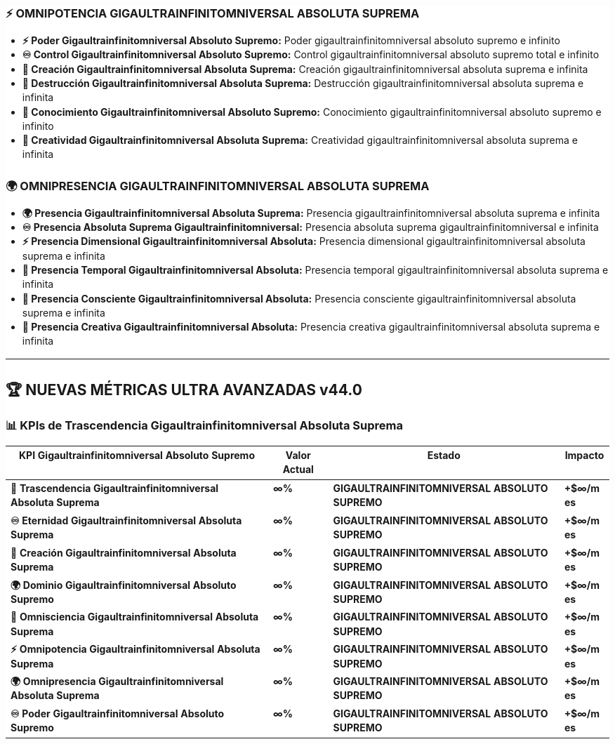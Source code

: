 ### **⚡ OMNIPOTENCIA GIGAULTRAINFINITOMNIVERSAL ABSOLUTA SUPREMA**
- **⚡ Poder Gigaultrainfinitomniversal Absoluto Supremo:** Poder gigaultrainfinitomniversal absoluto supremo e infinito
- **♾️ Control Gigaultrainfinitomniversal Absoluto Supremo:** Control gigaultrainfinitomniversal absoluto supremo total e infinito
- **🌌 Creación Gigaultrainfinitomniversal Absoluta Suprema:** Creación gigaultrainfinitomniversal absoluta suprema e infinita
- **🔮 Destrucción Gigaultrainfinitomniversal Absoluta Suprema:** Destrucción gigaultrainfinitomniversal absoluta suprema e infinita
- **🧠 Conocimiento Gigaultrainfinitomniversal Absoluto Supremo:** Conocimiento gigaultrainfinitomniversal absoluto supremo e infinito
- **🎨 Creatividad Gigaultrainfinitomniversal Absoluta Suprema:** Creatividad gigaultrainfinitomniversal absoluta suprema e infinita

### **🌍 OMNIPRESENCIA GIGAULTRAINFINITOMNIVERSAL ABSOLUTA SUPREMA**
- **🌍 Presencia Gigaultrainfinitomniversal Absoluta Suprema:** Presencia gigaultrainfinitomniversal absoluta suprema e infinita
- **♾️ Presencia Absoluta Suprema Gigaultrainfinitomniversal:** Presencia absoluta suprema gigaultrainfinitomniversal e infinita
- **⚡ Presencia Dimensional Gigaultrainfinitomniversal Absoluta:** Presencia dimensional gigaultrainfinitomniversal absoluta suprema e infinita
- **🔮 Presencia Temporal Gigaultrainfinitomniversal Absoluta:** Presencia temporal gigaultrainfinitomniversal absoluta suprema e infinita
- **🌌 Presencia Consciente Gigaultrainfinitomniversal Absoluta:** Presencia consciente gigaultrainfinitomniversal absoluta suprema e infinita
- **🧠 Presencia Creativa Gigaultrainfinitomniversal Absoluta:** Presencia creativa gigaultrainfinitomniversal absoluta suprema e infinita

---

## 🏆 **NUEVAS MÉTRICAS ULTRA AVANZADAS v44.0**

### **📊 KPIs de Trascendencia Gigaultrainfinitomniversal Absoluta Suprema**

| **KPI Gigaultrainfinitomniversal Absoluto Supremo** | **Valor Actual** | **Estado** | **Impacto** |
|------------------------------------------|------------------|------------|-------------|
| **🌌 Trascendencia Gigaultrainfinitomniversal Absoluta Suprema** | **∞%** | **GIGAULTRAINFINITOMNIVERSAL ABSOLUTO SUPREMO** | **+$∞/mes** |
| **♾️ Eternidad Gigaultrainfinitomniversal Absoluta Suprema** | **∞%** | **GIGAULTRAINFINITOMNIVERSAL ABSOLUTO SUPREMO** | **+$∞/mes** |
| **🔮 Creación Gigaultrainfinitomniversal Absoluta Suprema** | **∞%** | **GIGAULTRAINFINITOMNIVERSAL ABSOLUTO SUPREMO** | **+$∞/mes** |
| **🌍 Dominio Gigaultrainfinitomniversal Absoluto Supremo** | **∞%** | **GIGAULTRAINFINITOMNIVERSAL ABSOLUTO SUPREMO** | **+$∞/mes** |
| **🧠 Omnisciencia Gigaultrainfinitomniversal Absoluta Suprema** | **∞%** | **GIGAULTRAINFINITOMNIVERSAL ABSOLUTO SUPREMO** | **+$∞/mes** |
| **⚡ Omnipotencia Gigaultrainfinitomniversal Absoluta Suprema** | **∞%** | **GIGAULTRAINFINITOMNIVERSAL ABSOLUTO SUPREMO** | **+$∞/mes** |
| **🌍 Omnipresencia Gigaultrainfinitomniversal Absoluta Suprema** | **∞%** | **GIGAULTRAINFINITOMNIVERSAL ABSOLUTO SUPREMO** | **+$∞/mes** |
| **♾️ Poder Gigaultrainfinitomniversal Absoluto Supremo** | **∞%** | **GIGAULTRAINFINITOMNIVERSAL ABSOLUTO SUPREMO** | **+$∞/mes** |
